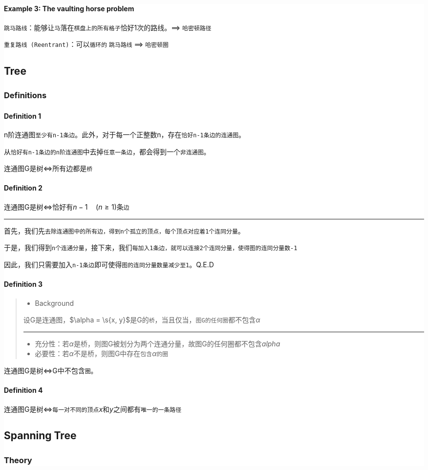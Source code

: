 #### Example 3: The vaulting horse problem

`跳马路线`：能够让`马`落在`棋盘上的所有格子`恰好1次的路线。$\implies$ `哈密顿路径`

`重复路线 (Reentrant)`：可以`循环的` `跳马路线` $\implies$ `哈密顿圈`



## Tree

### Definitions

#### Definition 1

n阶连通图`至少有n-1条边`。此外，对于每一个正整数n，存在`恰好n-1条边的连通图`。

从`恰好有n-1条边的n阶连通图`中去掉`任意一条边`，都会得到一个`非连通图`。

连通图G是树$\iff$所有边都是`桥`



#### Definition 2

连通图G是树$\iff$恰好有$n-1 \quad(n \ge 1)$条`边`

---

首先，我们先`去除连通图中的所有边，得到n个孤立的顶点，每个顶点对应着1个连同分量`。

于是，我们得到`n个连通分量`，接下来，我们`每加入1条边，就可以连接2个连同分量，使得图的连同分量数-1`

因此，我们只需要加入`n-1条边`即可使得`图的连同分量数量减少至1`。Q.E.D



#### Definition 3

> - Background
>
> 设G是连通图，$\alpha = \s{x, y}$是G的`桥`，当且仅当，`图G的任何圈`都不包含$\alpha$
>
> ---
>
> - 充分性：若$\alpha$是桥，则图G被划分为两个连通分量，故图G的任何圈都不包含$alpha$
> - 必要性：若$\alpha$不是桥，则图G中存在`包含`$\alpha$`的圈`

连通图G是树$\iff$G中不包含`圈`。



#### Definition 4

连通图G是树$\iff$`每一对不同的顶点`$x$和$y$之间都有`唯一的一条路径`



## Spanning Tree

### Theory
